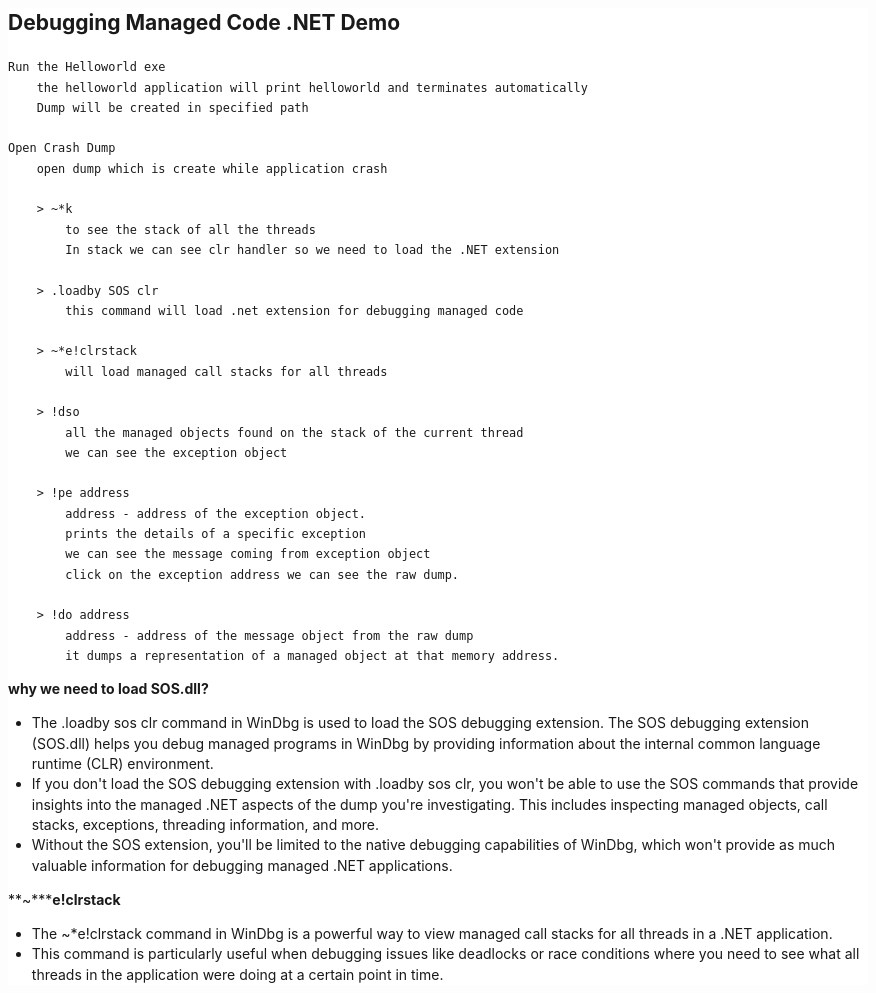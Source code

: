 ## **Debugging Managed Code .NET Demo**

```text
Run the Helloworld exe
    the helloworld application will print helloworld and terminates automatically
    Dump will be created in specified path

Open Crash Dump
    open dump which is create while application crash

    > ~*k
        to see the stack of all the threads
        In stack we can see clr handler so we need to load the .NET extension

    > .loadby SOS clr
        this command will load .net extension for debugging managed code 

    > ~*e!clrstack
        will load managed call stacks for all threads

    > !dso
        all the managed objects found on the stack of the current thread
        we can see the exception object

    > !pe address
        address - address of the exception object.
        prints the details of a specific exception
        we can see the message coming from exception object
        click on the exception address we can see the raw dump.

    > !do address
        address - address of the message object from the raw dump
        it dumps a representation of a managed object at that memory address.
```

**why we need to load SOS.dll?**

* The .loadby sos clr command in WinDbg is used to load the SOS debugging extension. The SOS debugging extension (SOS.dll) helps you debug managed programs in WinDbg by providing information about the internal common language runtime (CLR) environment.
* If you don't load the SOS debugging extension with .loadby sos clr, you won't be able to use the SOS commands that provide insights into the managed .NET aspects of the dump you're investigating. This includes inspecting managed objects, call stacks, exceptions, threading information, and more.
* Without the SOS extension, you'll be limited to the native debugging capabilities of WinDbg, which won't provide as much valuable information for debugging managed .NET applications.

**~*****e!clrstack**

* The ~*e!clrstack command in WinDbg is a powerful way to view managed call stacks for all threads in a .NET application.
* This command is particularly useful when debugging issues like deadlocks or race conditions where you need to see what all threads in the application were doing at a certain point in time.
